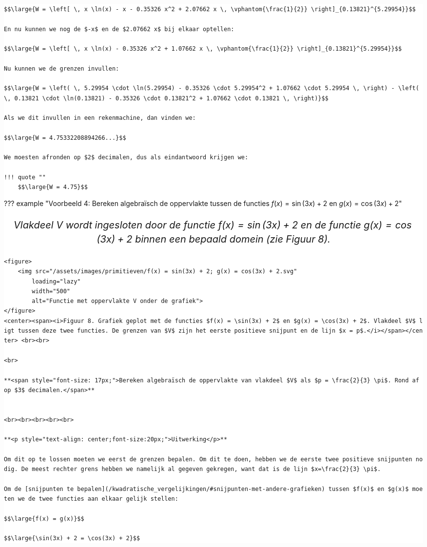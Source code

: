     $$\large{W = \left[ \, x \ln(x) - x - 0.35326 x^2 + 2.07662 x \, \vphantom{\frac{1}{2}} \right]_{0.13821}^{5.29954}}$$

    En nu kunnen we nog de $-x$ en de $2.07662 x$ bij elkaar optellen:

    $$\large{W = \left[ \, x \ln(x) - 0.35326 x^2 + 1.07662 x \, \vphantom{\frac{1}{2}} \right]_{0.13821}^{5.29954}}$$

    Nu kunnen we de grenzen invullen:

    $$\large{W = \left( \, 5.29954 \cdot \ln(5.29954) - 0.35326 \cdot 5.29954^2 + 1.07662 \cdot 5.29954 \, \right) - \left( \, 0.13821 \cdot \ln(0.13821) - 0.35326 \cdot 0.13821^2 + 1.07662 \cdot 0.13821 \, \right)}$$

    Als we dit invullen in een rekenmachine, dan vinden we:

    $$\large{W = 4.75332208894266...}$$

    We moesten afronden op $2$ decimalen, dus als eindantwoord krijgen we:

    !!! quote ""
        $$\large{W = 4.75}$$


??? example "Voorbeeld 4: Bereken algebraïsch de oppervlakte tussen de functies $f(x) = \sin(3x) + 2$ en $g(x) = \cos(3x) + 2$"
    *<p style="text-align: center;font-size:20px;">Vlakdeel $V$ wordt ingesloten door de functie $f(x) = \sin(3x) + 2$ en de functie $g(x) = \cos(3x) + 2$ binnen een bepaald domein (zie Figuur 8).</p>*

    <figure>
        <img src="/assets/images/primitieven/f(x) = sin(3x) + 2; g(x) = cos(3x) + 2.svg" 
            loading="lazy" 
            width="500" 
            alt="Functie met oppervlakte V onder de grafiek">
    </figure>
    <center><span><i>Figuur 8. Grafiek geplot met de functies $f(x) = \sin(3x) + 2$ en $g(x) = \cos(3x) + 2$. Vlakdeel $V$ ligt tussen deze twee functies. De grenzen van $V$ zijn het eerste positieve snijpunt en de lijn $x = p$.</i></span></center> <br><br>

    <br>

    **<span style="font-size: 17px;">Bereken algebraïsch de oppervlakte van vlakdeel $V$ als $p = \frac{2}{3} \pi$. Rond af op $3$ decimalen.</span>**


    <br><br><br><br><br>

    **<p style="text-align: center;font-size:20px;">Uitwerking</p>**

    Om dit op te lossen moeten we eerst de grenzen bepalen. Om dit te doen, hebben we de eerste twee positieve snijpunten nodig. De meest rechter grens hebben we namelijk al gegeven gekregen, want dat is de lijn $x=\frac{2}{3} \pi$.

    Om de [snijpunten te bepalen](/kwadratische_vergelijkingen/#snijpunten-met-andere-grafieken) tussen $f(x)$ en $g(x)$ moeten we de twee functies aan elkaar gelijk stellen:

    $$\large{f(x) = g(x)}$$

    $$\large{\sin(3x) + 2 = \cos(3x) + 2}$$
